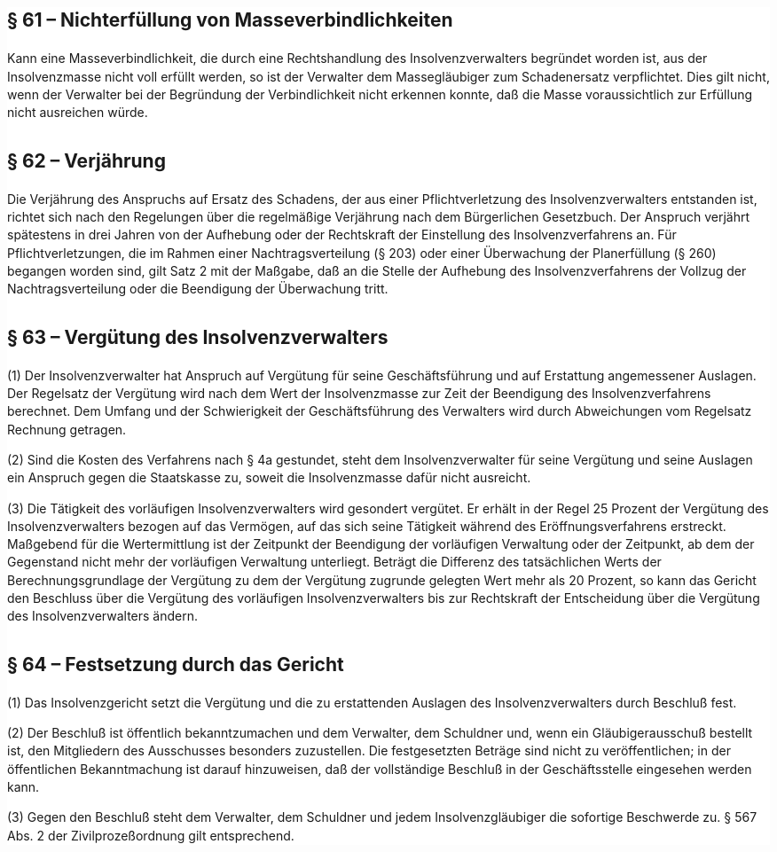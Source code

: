 
## § 61 – Nichterfüllung von Masseverbindlichkeiten

Kann eine Masseverbindlichkeit, die durch eine Rechtshandlung des Insolvenzverwalters begründet worden ist, aus der Insolvenzmasse nicht voll erfüllt werden, so ist der Verwalter dem Massegläubiger zum Schadenersatz verpflichtet. Dies gilt nicht, wenn der Verwalter bei der Begründung der Verbindlichkeit nicht erkennen konnte, daß die Masse voraussichtlich zur Erfüllung nicht ausreichen würde.


## § 62 – Verjährung

Die Verjährung des Anspruchs auf Ersatz des Schadens, der aus einer Pflichtverletzung des Insolvenzverwalters entstanden ist, richtet sich nach den Regelungen über die regelmäßige Verjährung nach dem Bürgerlichen Gesetzbuch. Der Anspruch verjährt spätestens in drei Jahren von der Aufhebung oder der Rechtskraft der Einstellung des Insolvenzverfahrens an. Für Pflichtverletzungen, die im Rahmen einer Nachtragsverteilung (§ 203) oder einer Überwachung der Planerfüllung (§ 260) begangen worden sind, gilt Satz 2 mit der Maßgabe, daß an die Stelle der Aufhebung des Insolvenzverfahrens der Vollzug der Nachtragsverteilung oder die Beendigung der Überwachung tritt.


## § 63 – Vergütung des Insolvenzverwalters

(1) Der Insolvenzverwalter hat Anspruch auf Vergütung für seine Geschäftsführung und auf Erstattung angemessener Auslagen. Der Regelsatz der Vergütung wird nach dem Wert der Insolvenzmasse zur Zeit der Beendigung des Insolvenzverfahrens berechnet. Dem Umfang und der Schwierigkeit der Geschäftsführung des Verwalters wird durch Abweichungen vom Regelsatz Rechnung getragen.

(2) Sind die Kosten des Verfahrens nach § 4a gestundet, steht dem Insolvenzverwalter für seine Vergütung und seine Auslagen ein Anspruch gegen die Staatskasse zu, soweit die Insolvenzmasse dafür nicht ausreicht.

(3) Die Tätigkeit des vorläufigen Insolvenzverwalters wird gesondert vergütet. Er erhält in der Regel 25 Prozent der Vergütung des Insolvenzverwalters bezogen auf das Vermögen, auf das sich seine Tätigkeit während des Eröffnungsverfahrens erstreckt. Maßgebend für die Wertermittlung ist der Zeitpunkt der Beendigung der vorläufigen Verwaltung oder der Zeitpunkt, ab dem der Gegenstand nicht mehr der vorläufigen Verwaltung unterliegt. Beträgt die Differenz des tatsächlichen Werts der Berechnungsgrundlage der Vergütung zu dem der Vergütung zugrunde gelegten Wert mehr als 20 Prozent, so kann das Gericht den Beschluss über die Vergütung des vorläufigen Insolvenzverwalters bis zur Rechtskraft der Entscheidung über die Vergütung des Insolvenzverwalters ändern.


## § 64 – Festsetzung durch das Gericht

(1) Das Insolvenzgericht setzt die Vergütung und die zu erstattenden Auslagen des Insolvenzverwalters durch Beschluß fest.

(2) Der Beschluß ist öffentlich bekanntzumachen und dem Verwalter, dem Schuldner und, wenn ein Gläubigerausschuß bestellt ist, den Mitgliedern des Ausschusses besonders zuzustellen. Die festgesetzten Beträge sind nicht zu veröffentlichen; in der öffentlichen Bekanntmachung ist darauf hinzuweisen, daß der vollständige Beschluß in der Geschäftsstelle eingesehen werden kann.

(3) Gegen den Beschluß steht dem Verwalter, dem Schuldner und jedem Insolvenzgläubiger die sofortige Beschwerde zu. § 567 Abs. 2 der Zivilprozeßordnung gilt entsprechend.
